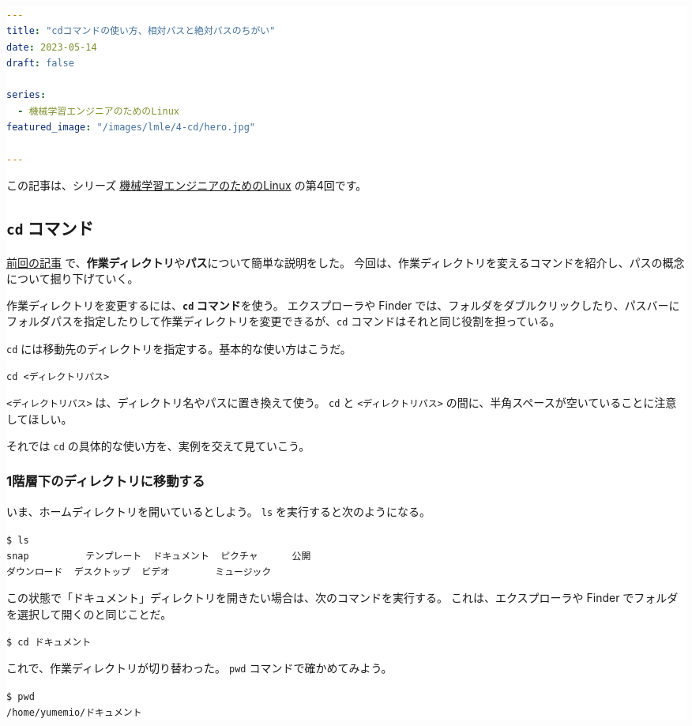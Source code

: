 ```yaml
---
title: "cdコマンドの使い方、相対パスと絶対パスのちがい"
date: 2023-05-14
draft: false

series:
  - 機械学習エンジニアのためのLinux
featured_image: "/images/lmle/4-cd/hero.jpg"

---
```


この記事は、シリーズ [機械学習エンジニアのためのLinux](/series/機械学習エンジニアのためのlinux) の第4回です。

## `cd` コマンド

[前回の記事](/posts/linux-ml-3) で、**作業ディレクトリ**や**パス**について簡単な説明をした。
今回は、作業ディレクトリを変えるコマンドを紹介し、パスの概念について掘り下げていく。

作業ディレクトリを変更するには、**`cd` コマンド**を使う。
エクスプローラや Finder では、フォルダをダブルクリックしたり、パスバーにフォルダパスを指定したりして作業ディレクトリを変更できるが、`cd` コマンドはそれと同じ役割を担っている。

`cd` には移動先のディレクトリを指定する。基本的な使い方はこうだ。

```
cd <ディレクトリパス>
```

`<ディレクトリパス>` は、ディレクトリ名やパスに置き換えて使う。
`cd` と `<ディレクトリパス>` の間に、半角スペースが空いていることに注意してほしい。

それでは `cd` の具体的な使い方を、実例を交えて見ていこう。

### 1階層下のディレクトリに移動する

いま、ホームディレクトリを開いているとしよう。
`ls` を実行すると次のようになる。

```console
$ ls
snap          テンプレート  ドキュメント  ピクチャ      公開
ダウンロード  デスクトップ  ビデオ        ミュージック
```

この状態で「ドキュメント」ディレクトリを開きたい場合は、次のコマンドを実行する。
これは、エクスプローラや Finder でフォルダを選択して開くのと同じことだ。

```console
$ cd ドキュメント
```

これで、作業ディレクトリが切り替わった。
`pwd` コマンドで確かめてみよう。

```console
$ pwd
/home/yumemio/ドキュメント
```
